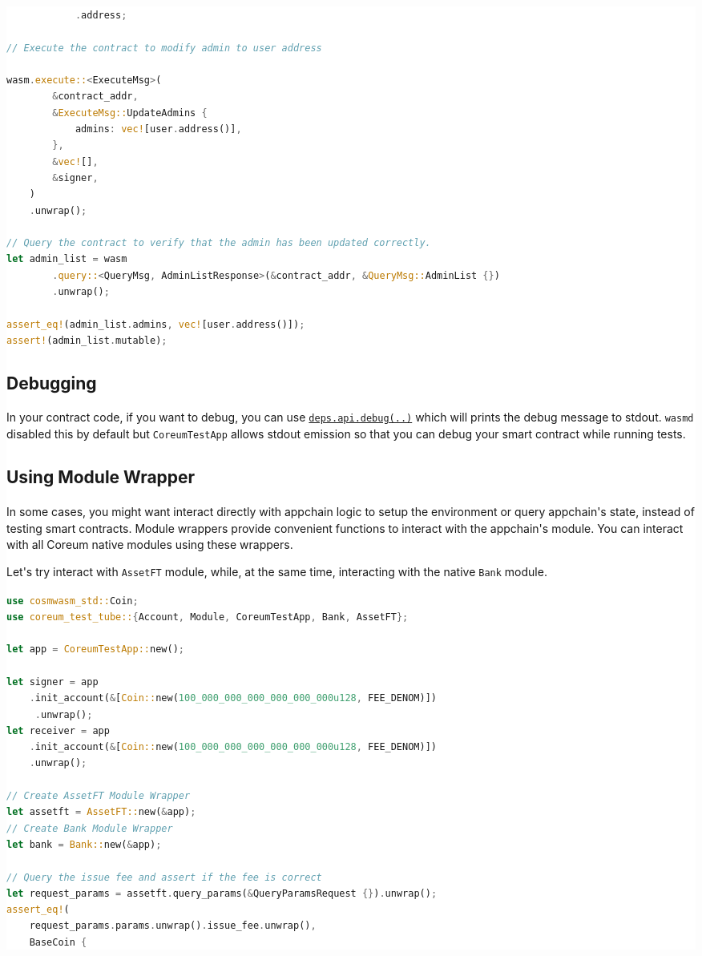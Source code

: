 ```rust
            .address;

// Execute the contract to modify admin to user address

wasm.execute::<ExecuteMsg>(
        &contract_addr,
        &ExecuteMsg::UpdateAdmins {
            admins: vec![user.address()],
        },
        &vec![],
        &signer,
    )
    .unwrap();

// Query the contract to verify that the admin has been updated correctly.
let admin_list = wasm
        .query::<QueryMsg, AdminListResponse>(&contract_addr, &QueryMsg::AdminList {})
        .unwrap();

assert_eq!(admin_list.admins, vec![user.address()]);
assert!(admin_list.mutable);

```

## Debugging

In your contract code, if you want to debug, you can use [`deps.api.debug(..)`](https://docs.rs/cosmwasm-std/latest/cosmwasm_std/trait.Api.html#tymethod.debug) which will prints the debug message to stdout. `wasmd` disabled this by default but `CoreumTestApp` allows stdout emission so that you can debug your smart contract while running tests.

## Using Module Wrapper

In some cases, you might want interact directly with appchain logic to setup the environment or query appchain's state, instead of testing smart contracts.
Module wrappers provide convenient functions to interact with the appchain's module. You can interact with all Coreum native modules using these wrappers.

Let's try interact with `AssetFT` module, while, at the same time, interacting with the native `Bank` module.

```rust
use cosmwasm_std::Coin;
use coreum_test_tube::{Account, Module, CoreumTestApp, Bank, AssetFT};

let app = CoreumTestApp::new();

let signer = app
    .init_account(&[Coin::new(100_000_000_000_000_000_000u128, FEE_DENOM)])
     .unwrap();
let receiver = app
    .init_account(&[Coin::new(100_000_000_000_000_000_000u128, FEE_DENOM)])
    .unwrap();

// Create AssetFT Module Wrapper
let assetft = AssetFT::new(&app);
// Create Bank Module Wrapper
let bank = Bank::new(&app);

// Query the issue fee and assert if the fee is correct
let request_params = assetft.query_params(&QueryParamsRequest {}).unwrap();
assert_eq!(
    request_params.params.unwrap().issue_fee.unwrap(),
    BaseCoin {
```